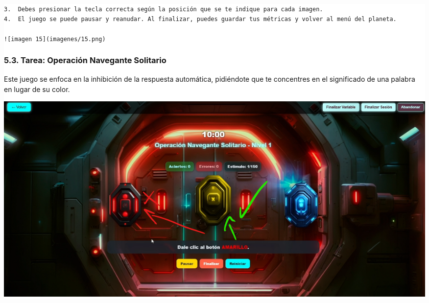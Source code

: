 
    3.  Debes presionar la tecla correcta según la posición que se te indique para cada imagen.
    4.  El juego se puede pausar y reanudar. Al finalizar, puedes guardar tus métricas y volver al menú del planeta.

    ![imagen 15](imagenes/15.png)

### 5.3. Tarea: Operación Navegante Solitario

Este juego se enfoca en la inhibición de la respuesta automática, pidiéndote que te concentres en el significado de una palabra en lugar de su color.

 ![imagen 16](imagenes/16.png)
